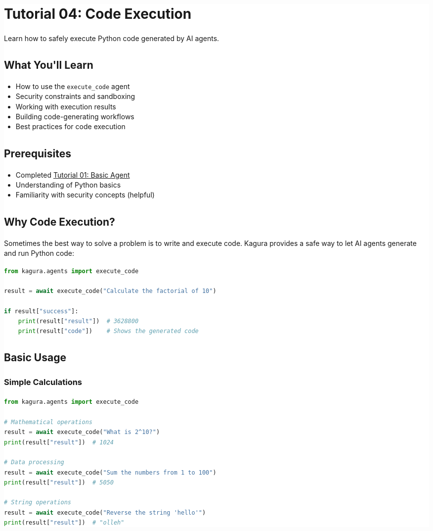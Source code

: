 # Tutorial 04: Code Execution

Learn how to safely execute Python code generated by AI agents.

## What You'll Learn

- How to use the `execute_code` agent
- Security constraints and sandboxing
- Working with execution results
- Building code-generating workflows
- Best practices for code execution

## Prerequisites

- Completed [Tutorial 01: Basic Agent](01-basic-agent.md)
- Understanding of Python basics
- Familiarity with security concepts (helpful)

## Why Code Execution?

Sometimes the best way to solve a problem is to write and execute code. Kagura provides a safe way to let AI agents generate and run Python code:

```python
from kagura.agents import execute_code

result = await execute_code("Calculate the factorial of 10")

if result["success"]:
    print(result["result"])  # 3628800
    print(result["code"])    # Shows the generated code
```

## Basic Usage

### Simple Calculations

```python
from kagura.agents import execute_code

# Mathematical operations
result = await execute_code("What is 2^10?")
print(result["result"])  # 1024

# Data processing
result = await execute_code("Sum the numbers from 1 to 100")
print(result["result"])  # 5050

# String operations
result = await execute_code("Reverse the string 'hello'")
print(result["result"])  # "olleh"
```
